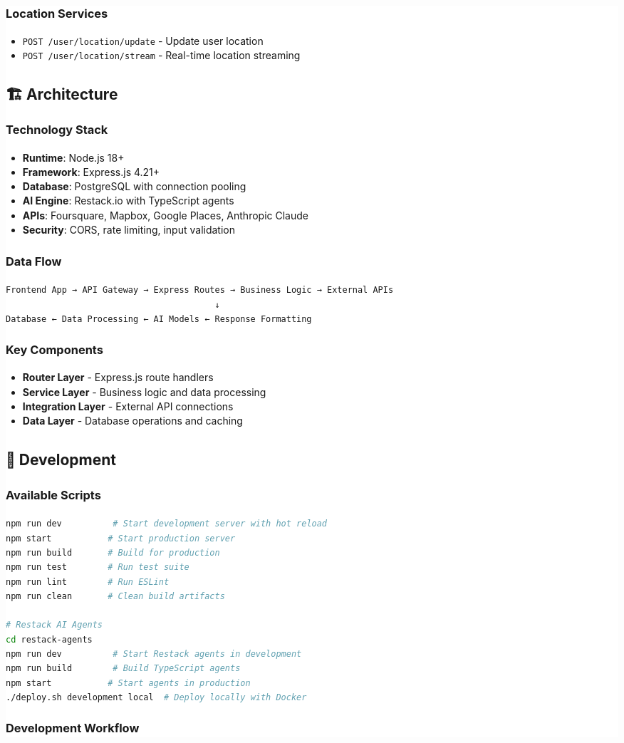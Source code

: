 ### Location Services
- `POST /user/location/update` - Update user location
- `POST /user/location/stream` - Real-time location streaming

## 🏗️ Architecture

### Technology Stack
- **Runtime**: Node.js 18+
- **Framework**: Express.js 4.21+
- **Database**: PostgreSQL with connection pooling
- **AI Engine**: Restack.io with TypeScript agents
- **APIs**: Foursquare, Mapbox, Google Places, Anthropic Claude
- **Security**: CORS, rate limiting, input validation

### Data Flow
```
Frontend App → API Gateway → Express Routes → Business Logic → External APIs
                                         ↓
Database ← Data Processing ← AI Models ← Response Formatting
```

### Key Components
- **Router Layer** - Express.js route handlers
- **Service Layer** - Business logic and data processing
- **Integration Layer** - External API connections
- **Data Layer** - Database operations and caching

## 🔧 Development

### Available Scripts

```bash
npm run dev          # Start development server with hot reload
npm start           # Start production server
npm run build       # Build for production
npm run test        # Run test suite
npm run lint        # Run ESLint
npm run clean       # Clean build artifacts

# Restack AI Agents
cd restack-agents
npm run dev          # Start Restack agents in development
npm run build        # Build TypeScript agents
npm start           # Start agents in production
./deploy.sh development local  # Deploy locally with Docker
```

### Development Workflow
